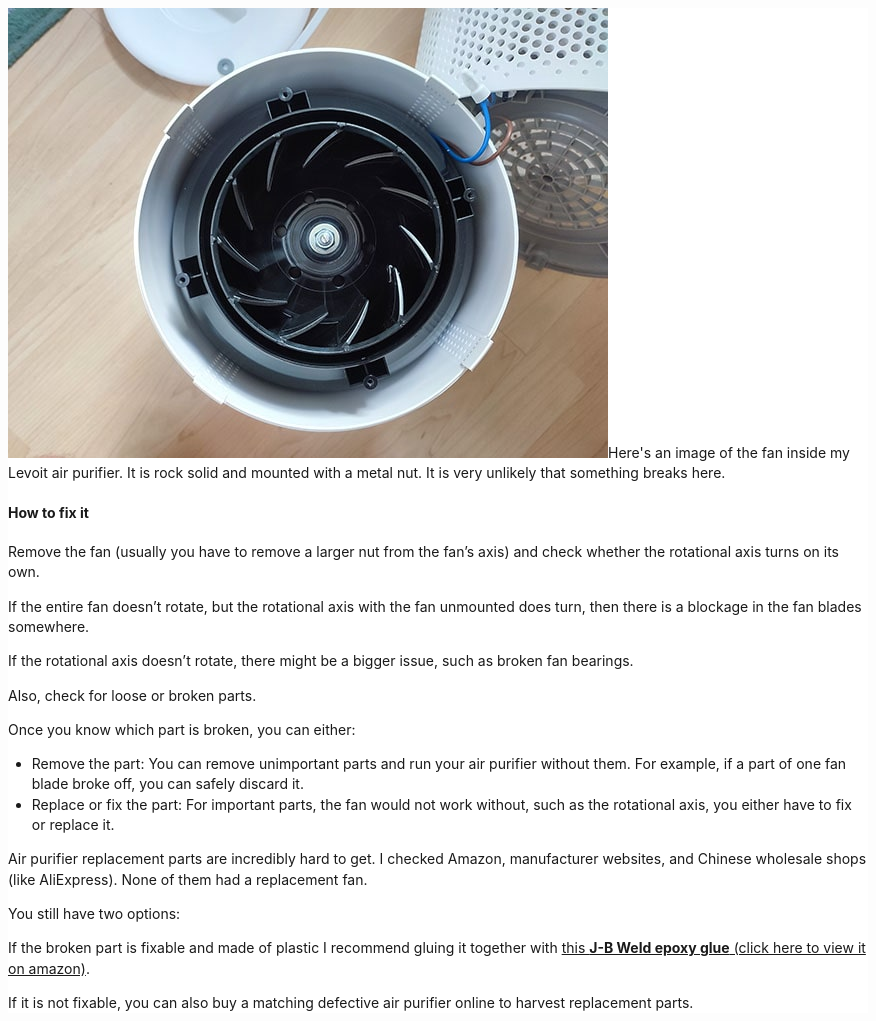 ![air purifier fan](/wp-content/uploads/2023/07/air-purifier-fan.jpg)Here's an image of the fan inside my Levoit air purifier. It is rock solid and mounted with a metal nut. It is very unlikely that something breaks here.

#### How to fix it

Remove the fan (usually you have to remove a larger nut from the fan’s axis) and check whether the rotational axis turns on its own.

If the entire fan doesn’t rotate, but the rotational axis with the fan unmounted does turn, then there is a blockage in the fan blades somewhere.

If the rotational axis doesn’t rotate, there might be a bigger issue, such as broken fan bearings.

Also, check for loose or broken parts.

Once you know which part is broken, you can either:

- Remove the part: You can remove unimportant parts and run your air purifier without them. For example, if a part of one fan blade broke off, you can safely discard it.
- Replace or fix the part: For important parts, the fan would not work without, such as the rotational axis, you either have to fix or replace it.  

Air purifier replacement parts are incredibly hard to get. I checked Amazon, manufacturer websites, and Chinese wholesale shops (like AliExpress). None of them had a replacement fan.

You still have two options:

If the broken part is fixable and made of plastic I recommend gluing it together with [this **J-B Weld epoxy glue** (click here to view it on amazon)](https://www.amazon.com/J-B-Weld-Original-Reinforced-Strength/dp/B0B5VNG2YT?crid=35T1PD5E2EWR&keywords=2+part+epoxy+glue&qid=1690802796&sprefix=2+part+epoxy+%2Caps%2C172&sr=8-5&linkCode=ll1&tag=heatertips-20&linkId=c30f7ccd2e8c21d116f58d1a303a292f&language=en_US&ref_=as_li_ss_tl).

If it is not fixable, you can also buy a matching defective air purifier online to harvest replacement parts.

